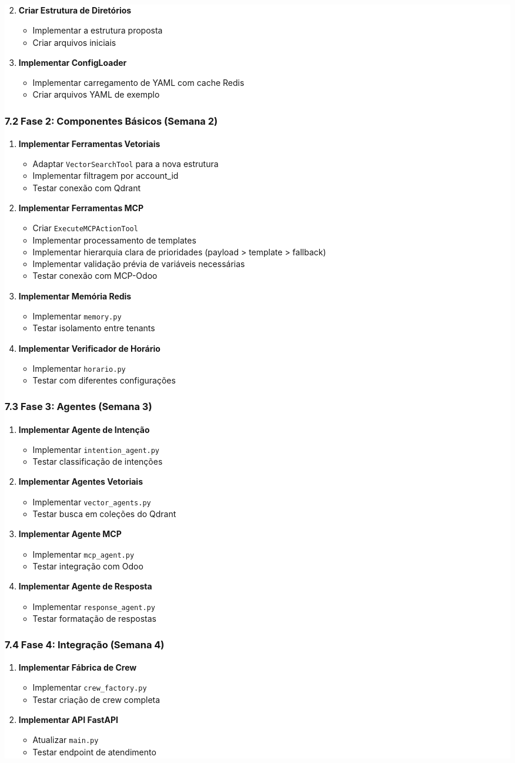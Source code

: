 2. **Criar Estrutura de Diretórios**
   - Implementar a estrutura proposta
   - Criar arquivos iniciais

3. **Implementar ConfigLoader**
   - Implementar carregamento de YAML com cache Redis
   - Criar arquivos YAML de exemplo

### 7.2 Fase 2: Componentes Básicos (Semana 2)

1. **Implementar Ferramentas Vetoriais**
   - Adaptar `VectorSearchTool` para a nova estrutura
   - Implementar filtragem por account_id
   - Testar conexão com Qdrant

2. **Implementar Ferramentas MCP**
   - Criar `ExecuteMCPActionTool`
   - Implementar processamento de templates
   - Implementar hierarquia clara de prioridades (payload > template > fallback)
   - Implementar validação prévia de variáveis necessárias
   - Testar conexão com MCP-Odoo

3. **Implementar Memória Redis**
   - Implementar `memory.py`
   - Testar isolamento entre tenants

4. **Implementar Verificador de Horário**
   - Implementar `horario.py`
   - Testar com diferentes configurações

### 7.3 Fase 3: Agentes (Semana 3)

1. **Implementar Agente de Intenção**
   - Implementar `intention_agent.py`
   - Testar classificação de intenções

2. **Implementar Agentes Vetoriais**
   - Implementar `vector_agents.py`
   - Testar busca em coleções do Qdrant

3. **Implementar Agente MCP**
   - Implementar `mcp_agent.py`
   - Testar integração com Odoo

4. **Implementar Agente de Resposta**
   - Implementar `response_agent.py`
   - Testar formatação de respostas

### 7.4 Fase 4: Integração (Semana 4)

1. **Implementar Fábrica de Crew**
   - Implementar `crew_factory.py`
   - Testar criação de crew completa

2. **Implementar API FastAPI**
   - Atualizar `main.py`
   - Testar endpoint de atendimento
